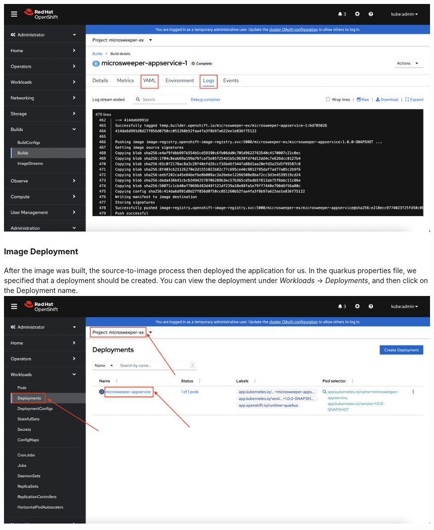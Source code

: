 ![OpenShift Web Console - Build Logs](../assets/images/web-console-build-logs.png)

### Image Deployment
After the image was built, the source-to-image process then deployed the application for us. In the quarkus properties file, we specified that a deployment should be created. You can view the deployment under *Workloads* -> *Deployments*, and then click on the Deployment name.
![OpenShift Web Console - Deployments](../assets/images/web-console-deployments.png)
